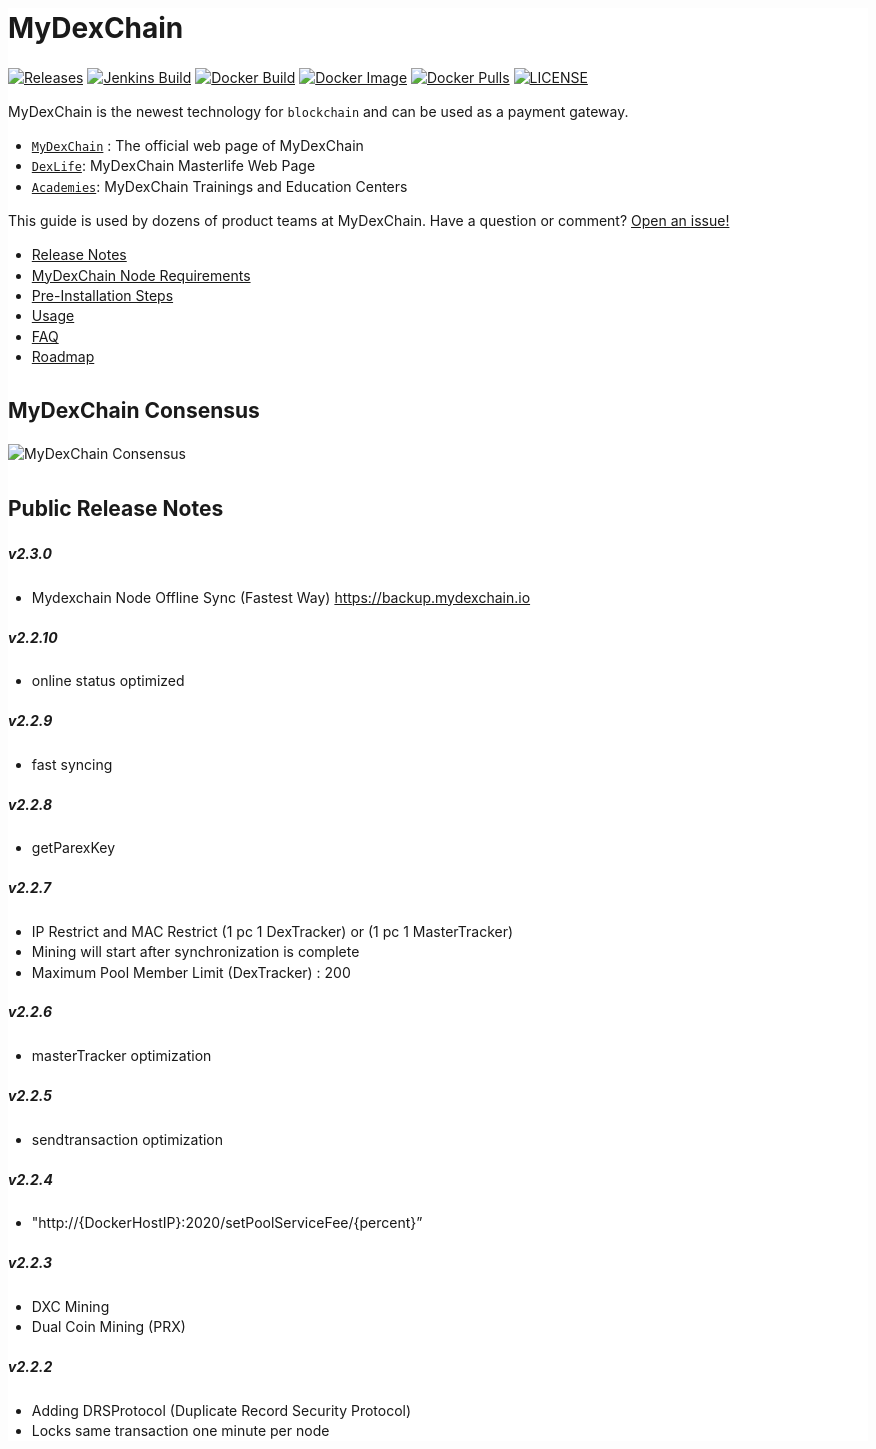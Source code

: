 # MyDexChain

[![Releases](https://img.shields.io/badge/version-1.0.1-orange)](#)
[![Jenkins Build](https://img.shields.io/badge/build-passing-brightgreen)](#)
[![Docker Build](https://img.shields.io/badge/docker%20build-passing-brightgreen)](#)
[![Docker Image](https://img.shields.io/docker/image-size/mydexchain/mydexchain/latest?color=green)](#)
[![Docker Pulls](https://img.shields.io/docker/pulls/mydexchain/mydexchain?color=red)](https://hub.docker.com/repository/docker/mydexchain/mydexchain)
[![LICENSE](https://img.shields.io/badge/license-Apache-lightgray)](https://github.com/mydexchain/mydexchain/blob/master/LICENSE)

MyDexChain is the newest technology for `blockchain` and can be used as a payment gateway.

- [`MyDexChain`](https://mydexchain.io) : The official web page of MyDexChain
- [`DexLife`](https://mydexchain.io): MyDexChain Masterlife Web Page
- [`Academies`](https://mydexchain.io/#/dashboards/academy): MyDexChain Trainings and Education Centers

This guide is used by dozens of product teams at MyDexChain. Have a question or comment? [Open an issue!](https://github.com/mydexchain/mydexchain/issues/new)

- [Release Notes](#public-release-notes)
- [MyDexChain Node Requirements](#wrench-system-requirements)
- [Pre-Installation Steps](#package-pre-installation-steps)
- [Usage](#computer-usage)
- [FAQ](#books-faq)
- [Roadmap](#roadmap)

## MyDexChain Consensus
![MyDexChain Consensus](myDexChain_Logos/consensus.jpg?raw=true)

## Public Release Notes
##### v2.3.0
- Mydexchain Node Offline Sync (Fastest Way) https://backup.mydexchain.io
##### v2.2.10
- online status optimized
##### v2.2.9
- fast syncing 
##### v2.2.8
- getParexKey 
##### v2.2.7
- IP Restrict and MAC Restrict (1 pc 1 DexTracker) or (1 pc 1 MasterTracker)
- Mining will start after synchronization is complete 
- Maximum Pool Member Limit (DexTracker) : 200
##### v2.2.6
- masterTracker optimization
##### v2.2.5
- sendtransaction optimization
##### v2.2.4
- "http://{DockerHostIP}:2020/setPoolServiceFee/{percent}” 
##### v2.2.3
- DXC Mining
- Dual Coin Mining (PRX)
##### v2.2.2
- Adding DRSProtocol (Duplicate Record Security Protocol)
- Locks same transaction one minute per node
